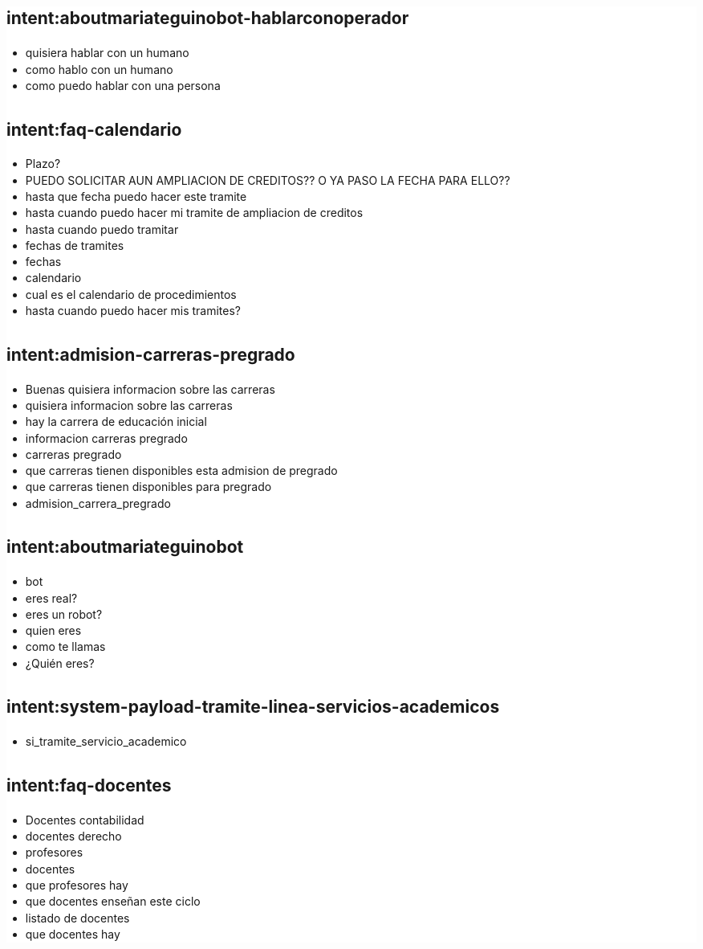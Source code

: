 ## intent:aboutmariateguinobot-hablarconoperador

- quisiera hablar con un humano
- como hablo con un humano
- como puedo hablar con una persona

## intent:faq-calendario

- Plazo?
- PUEDO SOLICITAR AUN AMPLIACION DE CREDITOS?? O YA PASO LA FECHA PARA ELLO??
- hasta que fecha puedo hacer este tramite
- hasta cuando puedo hacer mi tramite de ampliacion de creditos
- hasta cuando puedo tramitar
- fechas de tramites
- fechas
- calendario
- cual es el calendario de procedimientos
- hasta cuando puedo hacer mis tramites?

## intent:admision-carreras-pregrado

- Buenas quisiera informacion sobre las carreras
- quisiera informacion sobre las carreras
- hay la carrera de educación inicial
- informacion carreras pregrado
- carreras pregrado
- que carreras tienen disponibles esta admision de pregrado
- que carreras tienen disponibles para pregrado
- admision_carrera_pregrado

## intent:aboutmariateguinobot

- bot
- eres real?
- eres un robot?
- quien eres
- como te llamas
- ¿Quién eres?

## intent:system-payload-tramite-linea-servicios-academicos

- si_tramite_servicio_academico

## intent:faq-docentes

- Docentes contabilidad
- docentes derecho
- profesores
- docentes
- que profesores hay
- que docentes enseñan este ciclo
- listado de docentes
- que docentes hay
